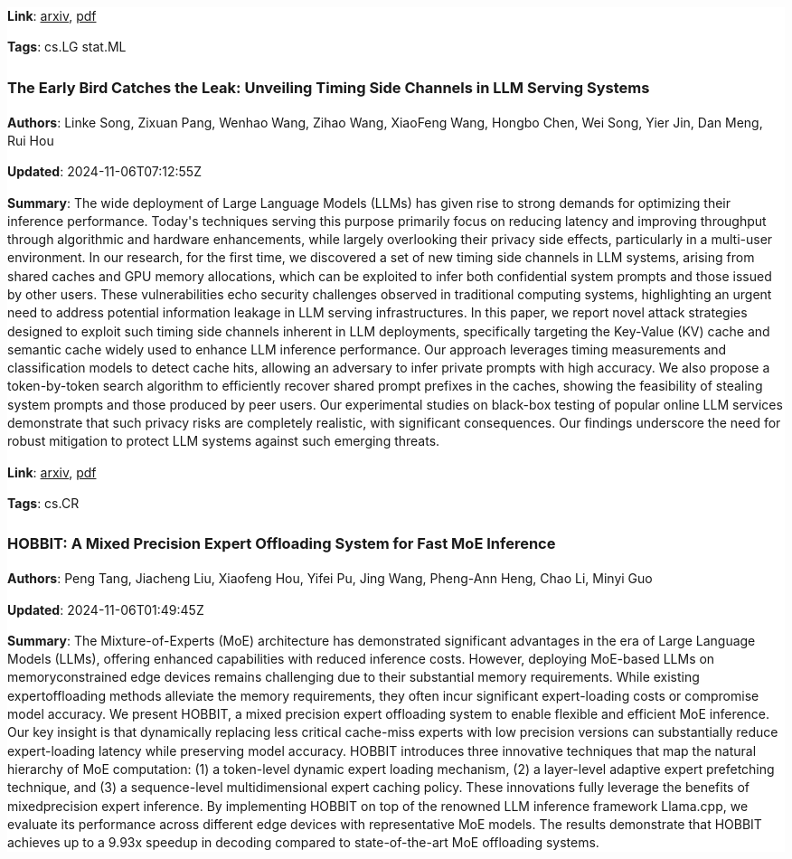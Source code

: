 **Link**: [arxiv](http://arxiv.org/abs/2411.03731v1),  [pdf](http://arxiv.org/pdf/2411.03731v1)

**Tags**: cs.LG stat.ML 



### The Early Bird Catches the Leak: Unveiling Timing Side Channels in LLM   Serving Systems
**Authors**: Linke Song, Zixuan Pang, Wenhao Wang, Zihao Wang, XiaoFeng Wang, Hongbo Chen, Wei Song, Yier Jin, Dan Meng, Rui Hou

**Updated**: 2024-11-06T07:12:55Z

**Summary**: The wide deployment of Large Language Models (LLMs) has given rise to strong demands for optimizing their inference performance. Today's techniques serving this purpose primarily focus on reducing latency and improving throughput through algorithmic and hardware enhancements, while largely overlooking their privacy side effects, particularly in a multi-user environment. In our research, for the first time, we discovered a set of new timing side channels in LLM systems, arising from shared caches and GPU memory allocations, which can be exploited to infer both confidential system prompts and those issued by other users. These vulnerabilities echo security challenges observed in traditional computing systems, highlighting an urgent need to address potential information leakage in LLM serving infrastructures. In this paper, we report novel attack strategies designed to exploit such timing side channels inherent in LLM deployments, specifically targeting the Key-Value (KV) cache and semantic cache widely used to enhance LLM inference performance. Our approach leverages timing measurements and classification models to detect cache hits, allowing an adversary to infer private prompts with high accuracy. We also propose a token-by-token search algorithm to efficiently recover shared prompt prefixes in the caches, showing the feasibility of stealing system prompts and those produced by peer users. Our experimental studies on black-box testing of popular online LLM services demonstrate that such privacy risks are completely realistic, with significant consequences. Our findings underscore the need for robust mitigation to protect LLM systems against such emerging threats.

**Link**: [arxiv](http://arxiv.org/abs/2409.20002v2),  [pdf](http://arxiv.org/pdf/2409.20002v2)

**Tags**: cs.CR 



### HOBBIT: A Mixed Precision Expert Offloading System for Fast MoE   Inference
**Authors**: Peng Tang, Jiacheng Liu, Xiaofeng Hou, Yifei Pu, Jing Wang, Pheng-Ann Heng, Chao Li, Minyi Guo

**Updated**: 2024-11-06T01:49:45Z

**Summary**: The Mixture-of-Experts (MoE) architecture has demonstrated significant advantages in the era of Large Language Models (LLMs), offering enhanced capabilities with reduced inference costs. However, deploying MoE-based LLMs on memoryconstrained edge devices remains challenging due to their substantial memory requirements. While existing expertoffloading methods alleviate the memory requirements, they often incur significant expert-loading costs or compromise model accuracy. We present HOBBIT, a mixed precision expert offloading system to enable flexible and efficient MoE inference. Our key insight is that dynamically replacing less critical cache-miss experts with low precision versions can substantially reduce expert-loading latency while preserving model accuracy. HOBBIT introduces three innovative techniques that map the natural hierarchy of MoE computation: (1) a token-level dynamic expert loading mechanism, (2) a layer-level adaptive expert prefetching technique, and (3) a sequence-level multidimensional expert caching policy. These innovations fully leverage the benefits of mixedprecision expert inference. By implementing HOBBIT on top of the renowned LLM inference framework Llama.cpp, we evaluate its performance across different edge devices with representative MoE models. The results demonstrate that HOBBIT achieves up to a 9.93x speedup in decoding compared to state-of-the-art MoE offloading systems.
